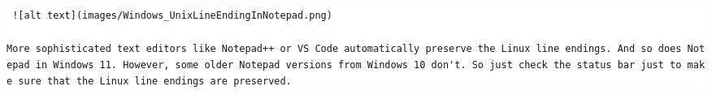      ![alt text](images/Windows_UnixLineEndingInNotepad.png)

    More sophisticated text editors like Notepad++ or VS Code automatically preserve the Linux line endings. And so does Notepad in Windows 11. However, some older Notepad versions from Windows 10 don't. So just check the status bar just to make sure that the Linux line endings are preserved.